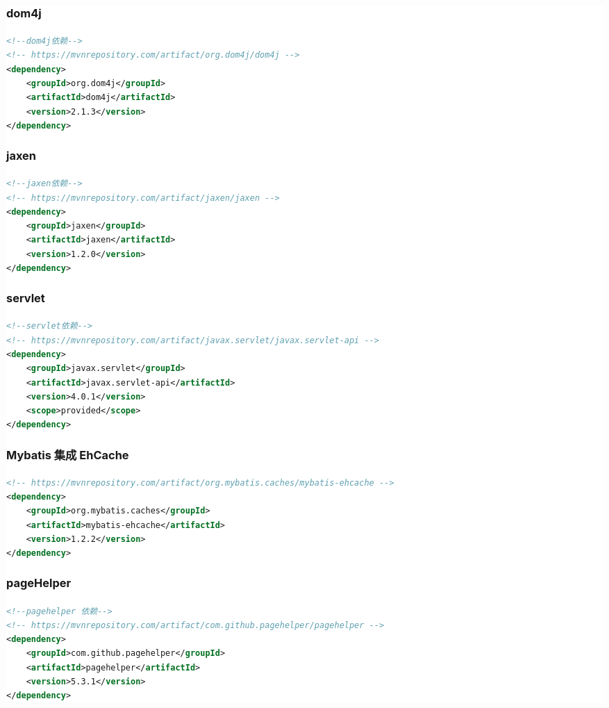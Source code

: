 ### dom4j 

```xml
<!--dom4j依赖-->
<!-- https://mvnrepository.com/artifact/org.dom4j/dom4j -->
<dependency>
    <groupId>org.dom4j</groupId>
    <artifactId>dom4j</artifactId>
    <version>2.1.3</version>
</dependency>
```

### jaxen

```xml
<!--jaxen依赖-->
<!-- https://mvnrepository.com/artifact/jaxen/jaxen -->
<dependency>
    <groupId>jaxen</groupId>
    <artifactId>jaxen</artifactId>
    <version>1.2.0</version>
</dependency>
```

### servlet

```xml
<!--servlet依赖-->
<!-- https://mvnrepository.com/artifact/javax.servlet/javax.servlet-api -->
<dependency>
    <groupId>javax.servlet</groupId>
    <artifactId>javax.servlet-api</artifactId>
    <version>4.0.1</version>
    <scope>provided</scope>
</dependency>
```

### Mybatis 集成 EhCache

```xml
<!-- https://mvnrepository.com/artifact/org.mybatis.caches/mybatis-ehcache -->
<dependency>
    <groupId>org.mybatis.caches</groupId>
    <artifactId>mybatis-ehcache</artifactId>
    <version>1.2.2</version>
</dependency>
```

### pageHelper

```xml
<!--pagehelper 依赖-->
<!-- https://mvnrepository.com/artifact/com.github.pagehelper/pagehelper -->
<dependency>
    <groupId>com.github.pagehelper</groupId>
    <artifactId>pagehelper</artifactId>
    <version>5.3.1</version>
</dependency>
```

